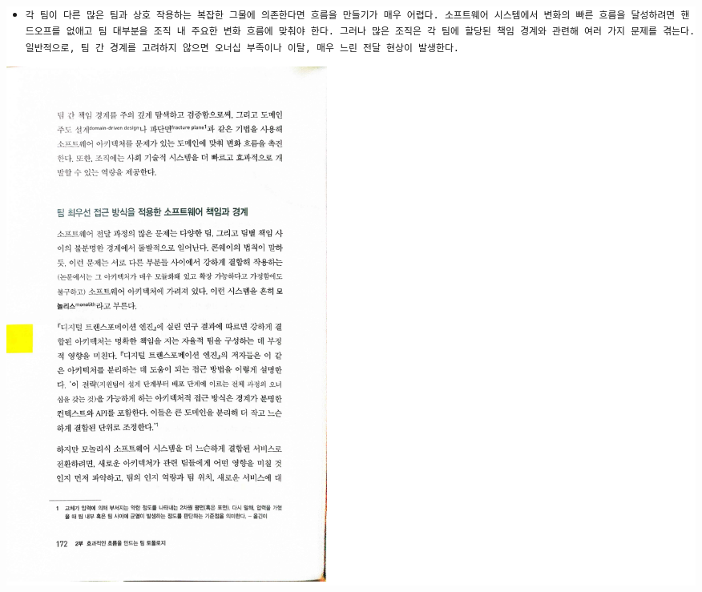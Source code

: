 * `각 팀이 다른 많은 팀과 상호 작용하는 복잡한 그물에 의존한다면 흐름을 만들기가 매우 어렵다. 소프트웨어 시스템에서 변화의 빠른 흐름을 달성하려면 핸드오프를 없애고 팀 대부분을 조직 내 주요한 변화 흐름에 맞춰야 한다. 그러나 많은 조직은 각 팀에 할당된 책임 경계와 관련해 여러 가지 문제를 겪는다. 일반적으로, 팀 간 경계를 고려하지 않으면 오너십 부족이나 이탈, 매우 느린 전달 현상이 발생한다.`

<img src="team_topologies/55.jpg" alt="" width="400"/>
